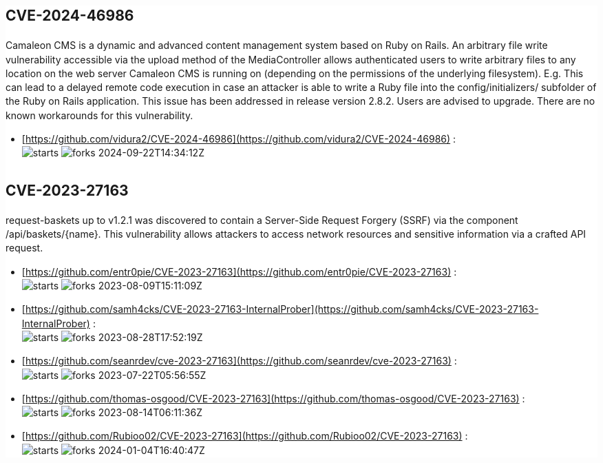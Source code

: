 ## CVE-2024-46986
 Camaleon CMS is a dynamic and advanced content management system based on Ruby on Rails. An arbitrary file write vulnerability accessible via the upload method of the MediaController allows authenticated users to write arbitrary files to any location on the web server Camaleon CMS is running on (depending on the permissions of the underlying filesystem). E.g. This can lead to a delayed remote code execution in case an attacker is able to write a Ruby file into the config/initializers/ subfolder of the Ruby on Rails application. This issue has been addressed in release version 2.8.2. Users are advised to upgrade. There are no known workarounds for this vulnerability.

- [https://github.com/vidura2/CVE-2024-46986](https://github.com/vidura2/CVE-2024-46986) :  
![starts](https://img.shields.io/github/stars/vidura2/CVE-2024-46986.svg) 
![forks](https://img.shields.io/github/forks/vidura2/CVE-2024-46986.svg) 
2024-09-22T14:34:12Z

## CVE-2023-27163
 request-baskets up to v1.2.1 was discovered to contain a Server-Side Request Forgery (SSRF) via the component /api/baskets/{name}. This vulnerability allows attackers to access network resources and sensitive information via a crafted API request.

- [https://github.com/entr0pie/CVE-2023-27163](https://github.com/entr0pie/CVE-2023-27163) :  
![starts](https://img.shields.io/github/stars/entr0pie/CVE-2023-27163.svg) 
![forks](https://img.shields.io/github/forks/entr0pie/CVE-2023-27163.svg) 
2023-08-09T15:11:09Z

- [https://github.com/samh4cks/CVE-2023-27163-InternalProber](https://github.com/samh4cks/CVE-2023-27163-InternalProber) :  
![starts](https://img.shields.io/github/stars/samh4cks/CVE-2023-27163-InternalProber.svg) 
![forks](https://img.shields.io/github/forks/samh4cks/CVE-2023-27163-InternalProber.svg) 
2023-08-28T17:52:19Z

- [https://github.com/seanrdev/cve-2023-27163](https://github.com/seanrdev/cve-2023-27163) :  
![starts](https://img.shields.io/github/stars/seanrdev/cve-2023-27163.svg) 
![forks](https://img.shields.io/github/forks/seanrdev/cve-2023-27163.svg) 
2023-07-22T05:56:55Z

- [https://github.com/thomas-osgood/CVE-2023-27163](https://github.com/thomas-osgood/CVE-2023-27163) :  
![starts](https://img.shields.io/github/stars/thomas-osgood/CVE-2023-27163.svg) 
![forks](https://img.shields.io/github/forks/thomas-osgood/CVE-2023-27163.svg) 
2023-08-14T06:11:36Z

- [https://github.com/Rubioo02/CVE-2023-27163](https://github.com/Rubioo02/CVE-2023-27163) :  
![starts](https://img.shields.io/github/stars/Rubioo02/CVE-2023-27163.svg) 
![forks](https://img.shields.io/github/forks/Rubioo02/CVE-2023-27163.svg) 
2024-01-04T16:40:47Z
